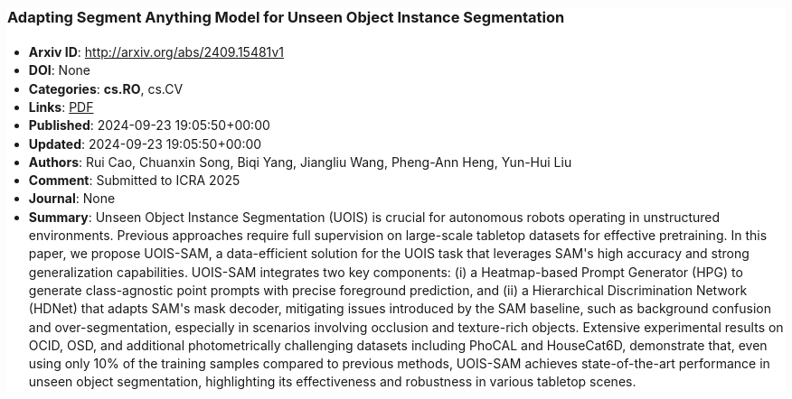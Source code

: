 

### Adapting Segment Anything Model for Unseen Object Instance Segmentation
- **Arxiv ID**: http://arxiv.org/abs/2409.15481v1
- **DOI**: None
- **Categories**: **cs.RO**, cs.CV
- **Links**: [PDF](http://arxiv.org/pdf/2409.15481v1)
- **Published**: 2024-09-23 19:05:50+00:00
- **Updated**: 2024-09-23 19:05:50+00:00
- **Authors**: Rui Cao, Chuanxin Song, Biqi Yang, Jiangliu Wang, Pheng-Ann Heng, Yun-Hui Liu
- **Comment**: Submitted to ICRA 2025
- **Journal**: None
- **Summary**: Unseen Object Instance Segmentation (UOIS) is crucial for autonomous robots operating in unstructured environments. Previous approaches require full supervision on large-scale tabletop datasets for effective pretraining. In this paper, we propose UOIS-SAM, a data-efficient solution for the UOIS task that leverages SAM's high accuracy and strong generalization capabilities. UOIS-SAM integrates two key components: (i) a Heatmap-based Prompt Generator (HPG) to generate class-agnostic point prompts with precise foreground prediction, and (ii) a Hierarchical Discrimination Network (HDNet) that adapts SAM's mask decoder, mitigating issues introduced by the SAM baseline, such as background confusion and over-segmentation, especially in scenarios involving occlusion and texture-rich objects. Extensive experimental results on OCID, OSD, and additional photometrically challenging datasets including PhoCAL and HouseCat6D, demonstrate that, even using only 10% of the training samples compared to previous methods, UOIS-SAM achieves state-of-the-art performance in unseen object segmentation, highlighting its effectiveness and robustness in various tabletop scenes.



